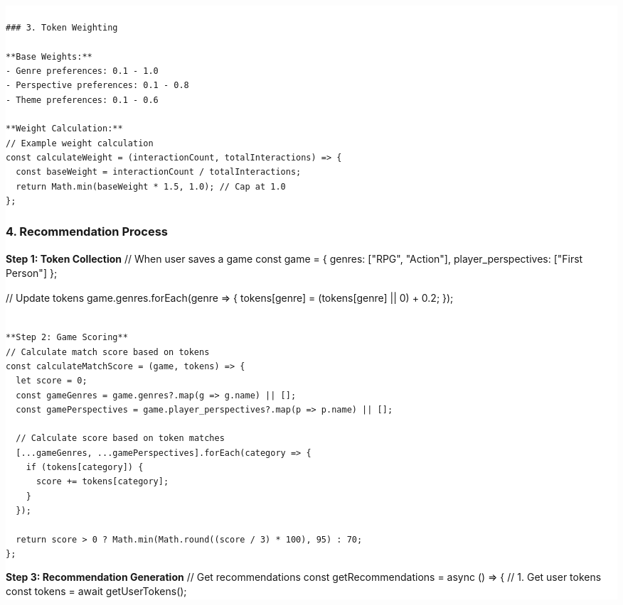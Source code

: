 ```

### 3. Token Weighting

**Base Weights:**
- Genre preferences: 0.1 - 1.0
- Perspective preferences: 0.1 - 0.8
- Theme preferences: 0.1 - 0.6

**Weight Calculation:**
// Example weight calculation
const calculateWeight = (interactionCount, totalInteractions) => {
  const baseWeight = interactionCount / totalInteractions;
  return Math.min(baseWeight * 1.5, 1.0); // Cap at 1.0
};
```

### 4. Recommendation Process

**Step 1: Token Collection**
// When user saves a game
const game = {
  genres: ["RPG", "Action"],
  player_perspectives: ["First Person"]
};

// Update tokens
game.genres.forEach(genre => {
  tokens[genre] = (tokens[genre] || 0) + 0.2;
});
```

**Step 2: Game Scoring**
// Calculate match score based on tokens
const calculateMatchScore = (game, tokens) => {
  let score = 0;
  const gameGenres = game.genres?.map(g => g.name) || [];
  const gamePerspectives = game.player_perspectives?.map(p => p.name) || [];
  
  // Calculate score based on token matches
  [...gameGenres, ...gamePerspectives].forEach(category => {
    if (tokens[category]) {
      score += tokens[category];
    }
  });
  
  return score > 0 ? Math.min(Math.round((score / 3) * 100), 95) : 70;
};
```

**Step 3: Recommendation Generation**
// Get recommendations
const getRecommendations = async () => {
  // 1. Get user tokens
  const tokens = await getUserTokens();
  